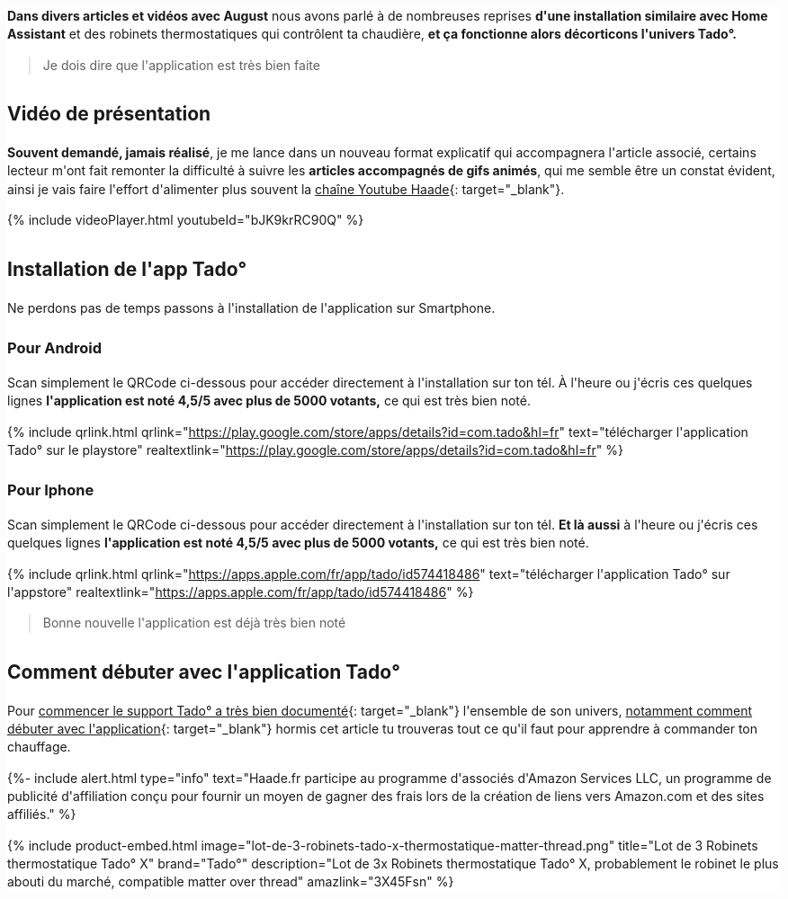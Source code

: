 **Dans divers articles et vidéos avec August** nous avons parlé à de nombreuses reprises **d'une installation similaire avec Home Assistant** et des robinets thermostatiques qui contrôlent ta chaudière, **et ça fonctionne alors décorticons l'univers Tado°.**

> Je dois dire que l'application est très bien faite

## Vidéo de présentation

**Souvent demandé, jamais réalisé**, je me lance dans un nouveau format explicatif qui accompagnera l'article associé, certains lecteur m'ont fait remonter la difficulté à suivre les **articles accompagnés de gifs animés**, qui me semble être un constat évident, ainsi je vais faire l'effort d'alimenter plus souvent la [chaîne Youtube Haade](https://www.youtube.com/channel/UCcXJ1ZsjEvQxuWJy7gH-A6w){: target="_blank"}.

{% include videoPlayer.html youtubeId="bJK9krRC90Q" %}

## Installation de l'app Tado°

Ne perdons pas de temps passons à l'installation de l'application sur Smartphone.

### Pour Android

Scan simplement le QRCode ci-dessous pour accéder directement à l'installation sur ton tél. À l'heure ou j'écris ces quelques lignes **l'application est noté 4,5/5 avec plus de 5000 votants,** ce qui est très bien noté.

{% include qrlink.html qrlink="https://play.google.com/store/apps/details?id=com.tado&hl=fr" text="télécharger l'application Tado° sur le playstore" realtextlink="https://play.google.com/store/apps/details?id=com.tado&hl=fr" %}

### Pour Iphone

Scan simplement le QRCode ci-dessous pour accéder directement à l'installation sur ton tél. **Et là aussi** à l'heure ou j'écris ces quelques lignes **l'application est noté 4,5/5 avec plus de 5000 votants,** ce qui est très bien noté.

{% include qrlink.html qrlink="https://apps.apple.com/fr/app/tado/id574418486" text="télécharger l'application Tado° sur l'appstore" realtextlink="https://apps.apple.com/fr/app/tado/id574418486" %}

> Bonne nouvelle l'application est déjà très bien noté

## Comment débuter avec l'application Tado°

Pour [commencer le support Tado° a très bien documenté](https://support.tado.com/fr/){: target="_blank"} l'ensemble de son univers, [notamment comment débuter avec l'application](https://support.tado.com/fr/articles/4190245-comment-debuter-avec-l-application-tado){: target="_blank"} hormis cet article tu trouveras tout ce qu'il faut pour apprendre à commander ton chauffage.

{%- include alert.html type="info" text="Haade.fr participe au programme d'associés d'Amazon Services LLC, un programme de publicité d'affiliation conçu pour fournir un moyen de gagner des frais lors de la création de liens vers Amazon.com et des sites affiliés." %}

{% include product-embed.html image="lot-de-3-robinets-tado-x-thermostatique-matter-thread.png" title="Lot de 3 Robinets thermostatique Tado° X" brand="Tado°" description="Lot de 3x Robinets thermostatique Tado° X, probablement le robinet le plus abouti du marché, compatible matter over thread" amazlink="3X45Fsn" %}
